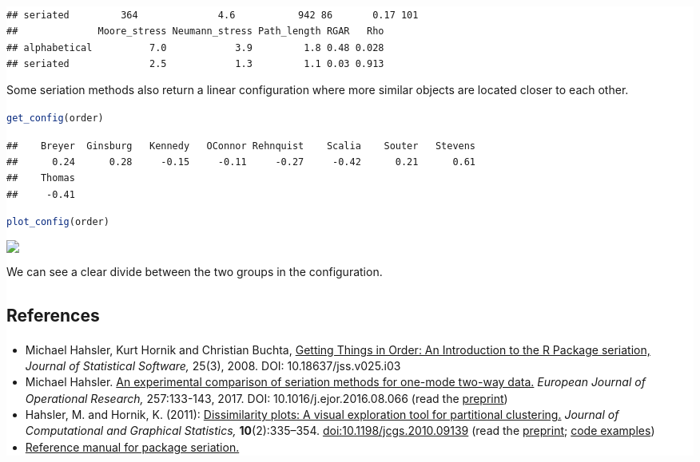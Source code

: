     ## seriated         364              4.6           942 86       0.17 101
    ##              Moore_stress Neumann_stress Path_length RGAR   Rho
    ## alphabetical          7.0            3.9         1.8 0.48 0.028
    ## seriated              2.5            1.3         1.1 0.03 0.913

Some seriation methods also return a linear configuration where more
similar objects are located closer to each other.

``` r
get_config(order)
```

    ##    Breyer  Ginsburg   Kennedy   OConnor Rehnquist    Scalia    Souter   Stevens 
    ##      0.24      0.28     -0.15     -0.11     -0.27     -0.42      0.21      0.61 
    ##    Thomas 
    ##     -0.41

``` r
plot_config(order)
```

<img src="inst/README_files/configuration-1.png" style="display: block; margin: auto;" />

We can see a clear divide between the two groups in the configuration.

## References

- Michael Hahsler, Kurt Hornik and Christian Buchta, [Getting Things in
  Order: An Introduction to the R Package
  seriation,](http://dx.doi.org/10.18637/jss.v025.i03) *Journal of
  Statistical Software,* 25(3), 2008. DOI: 10.18637/jss.v025.i03
- Michael Hahsler. [An experimental comparison of seriation methods for
  one-mode two-way data.](http://dx.doi.org/10.1016/j.ejor.2016.08.066)
  *European Journal of Operational Research,* 257:133-143, 2017. DOI:
  10.1016/j.ejor.2016.08.066 (read the
  [preprint](https://michael.hahsler.net/research/paper/EJOR_seriation_2016.pdf))
- Hahsler, M. and Hornik, K. (2011): [Dissimilarity plots: A visual
  exploration tool for partitional
  clustering.](http://dx.doi.org/10.1198/jcgs.2010.09139) *Journal of
  Computational and Graphical Statistics,* **10**(2):335–354.
  <doi:10.1198/jcgs.2010.09139> (read the
  [preprint](https://michael.hahsler.net/research/paper/dissplot_JCGS2011_preprint.pdf);
  [code
  examples](https://mhahsler.github.io/seriation/seriation_cluster_evaluation.html))
- [Reference manual for package
  seriation.](https://mhahsler.r-universe.dev/seriation/doc/manual.html#seriation-package)
